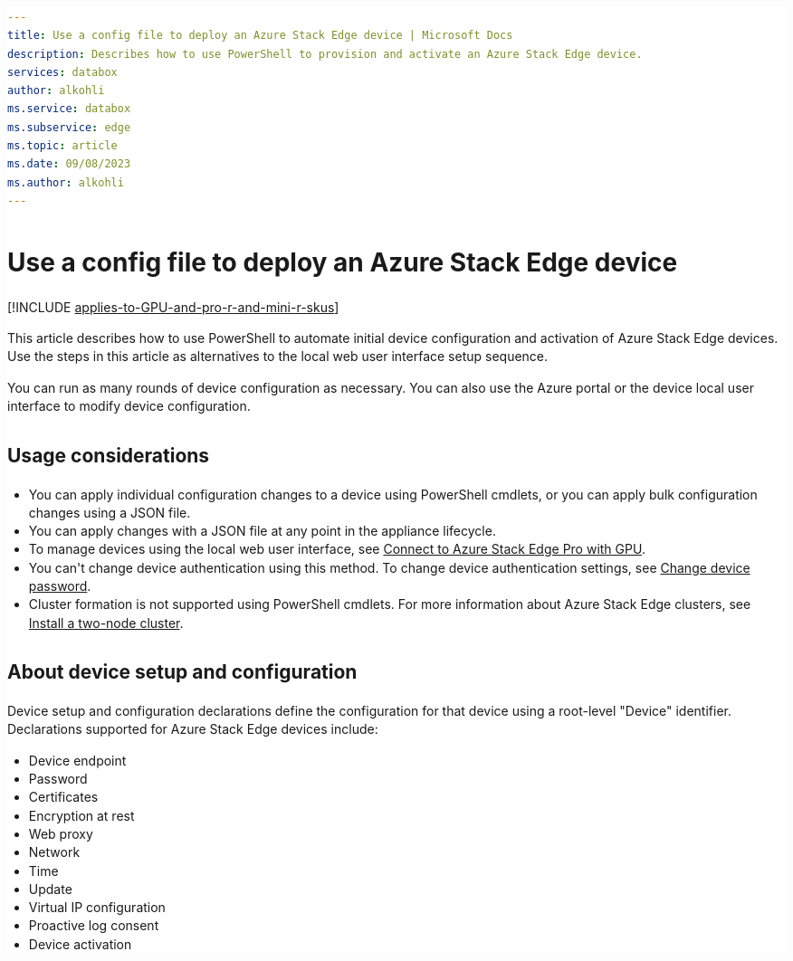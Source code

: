```yaml
---
title: Use a config file to deploy an Azure Stack Edge device | Microsoft Docs
description: Describes how to use PowerShell to provision and activate an Azure Stack Edge device.
services: databox
author: alkohli
ms.service: databox
ms.subservice: edge
ms.topic: article
ms.date: 09/08/2023
ms.author: alkohli
---
```

# Use a config file to deploy an Azure Stack Edge device

[!INCLUDE [applies-to-GPU-and-pro-r-and-mini-r-skus](../../includes/azure-stack-edge-applies-to-gpu-pro-r-mini-r-sku.md)]

This article describes how to use PowerShell to automate initial device configuration and activation of Azure Stack Edge devices. Use the steps in this article as alternatives to the local web user interface setup sequence.

You can run as many rounds of device configuration as necessary. You can also use the Azure portal or the device local user interface to modify device configuration.

## Usage considerations

- You can apply individual configuration changes to a device using PowerShell cmdlets, or you can apply bulk configuration changes using a JSON file.
- You can apply changes with a JSON file at any point in the appliance lifecycle. 
- To manage devices using the local web user interface, see [Connect to Azure Stack Edge Pro with GPU](azure-stack-edge-gpu-deploy-connect.md?pivots=single-node).
- You can't change device authentication using this method. To change device authentication settings, see [Change device password](azure-stack-edge-gpu-manage-access-power-connectivity-mode.md#change-device-password).
- Cluster formation is not supported using PowerShell cmdlets. For more information about Azure Stack Edge clusters, see [Install a two-node cluster](azure-stack-edge-gpu-deploy-install.md?pivots=two-node).  

## About device setup and configuration

Device setup and configuration declarations define the configuration for that device using a root-level "Device" identifier. Declarations supported for Azure Stack Edge devices include:
- Device endpoint
- Password
- Certificates
- Encryption at rest
- Web proxy
- Network
- Time
- Update
- Virtual IP configuration
- Proactive log consent
- Device activation
